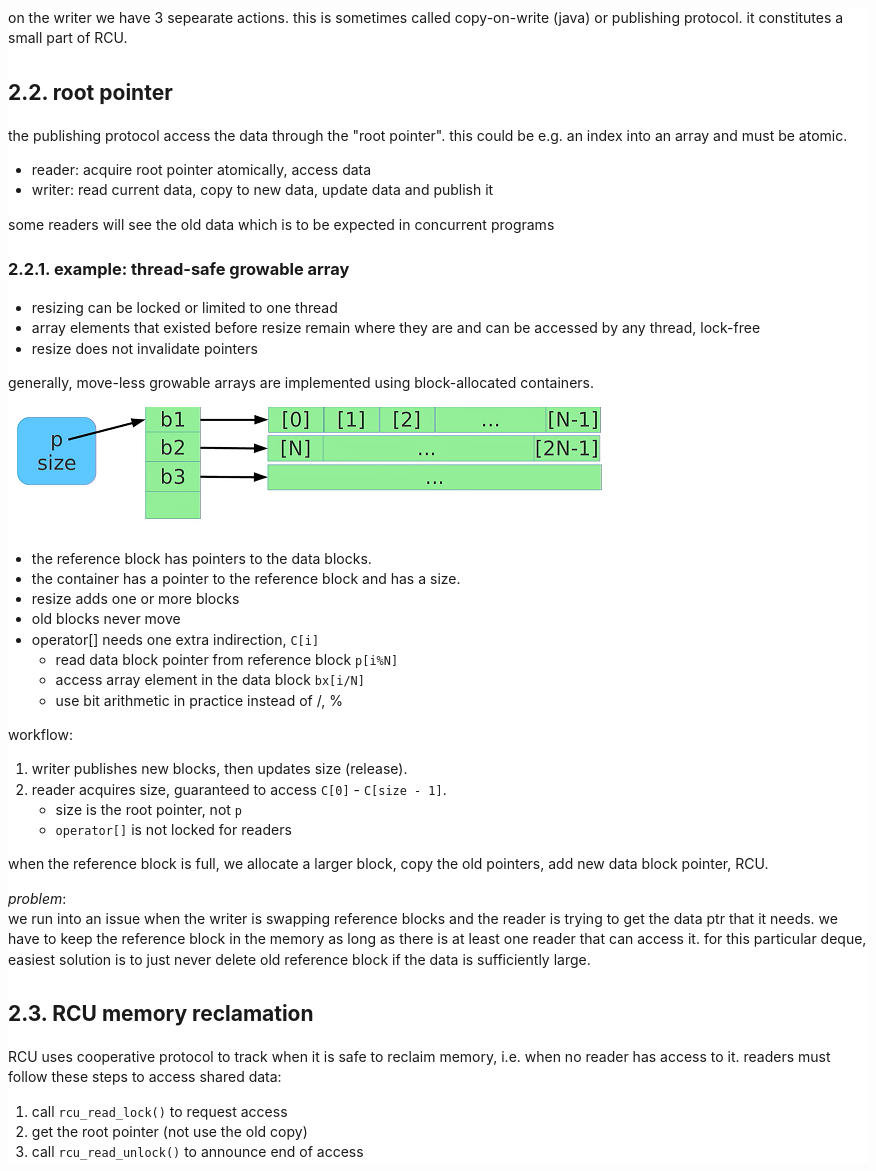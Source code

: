 on the writer we have 3 sepearate actions. this is sometimes called copy-on-write (java) or publishing protocol. it constitutes a small part of RCU.

## 2.2. root pointer
the publishing protocol access the data through the "root pointer". this could be e.g. an index into an array and must be atomic.
- reader: acquire root pointer atomically, access data
- writer: read current data, copy to new data, update data and publish it

some readers will see the old data which is to be expected in concurrent programs

### 2.2.1. example: thread-safe growable array
- resizing can be locked or limited to one thread
- array elements that existed before resize remain where they are and can be accessed by any thread, lock-free
- resize does not invalidate pointers

generally, move-less growable arrays are implemented using block-allocated containers.

![block-allocated container schema](images/deque.png)

- the reference block has pointers to the data blocks.
- the container has a pointer to the reference block and has a size.
- resize adds one or more blocks
- old blocks never move
- operator[] needs one extra indirection, `C[i]`
    - read data block pointer from reference block `p[i%N]`
    - access array element in the data block `bx[i/N]`
    - use bit arithmetic in practice instead of /, %

workflow:
1. writer publishes new blocks, then updates size (release).
2. reader acquires size, guaranteed to access `C[0]` - `C[size - 1]`.
    - size is the root pointer, not `p`
    - `operator[]` is not locked for readers

when the reference block is full, we allocate a larger block, copy the old pointers, add new data block pointer, RCU.

*problem*:<br>
we run into an issue when the writer is swapping reference blocks and the reader is trying to get the data ptr that it needs. we have to keep the reference block in the memory as long as there is at least one reader that can access it. for this particular deque, easiest solution is to just never delete old reference block if the data is sufficiently large.

## 2.3. RCU memory reclamation
RCU uses cooperative protocol to track when it is safe to reclaim memory, i.e. when no reader has access to it. readers must follow these steps to access shared data:
1. call `rcu_read_lock()` to request access
2. get the root pointer (not use the old copy)
3. call `rcu_read_unlock()` to announce end of access

